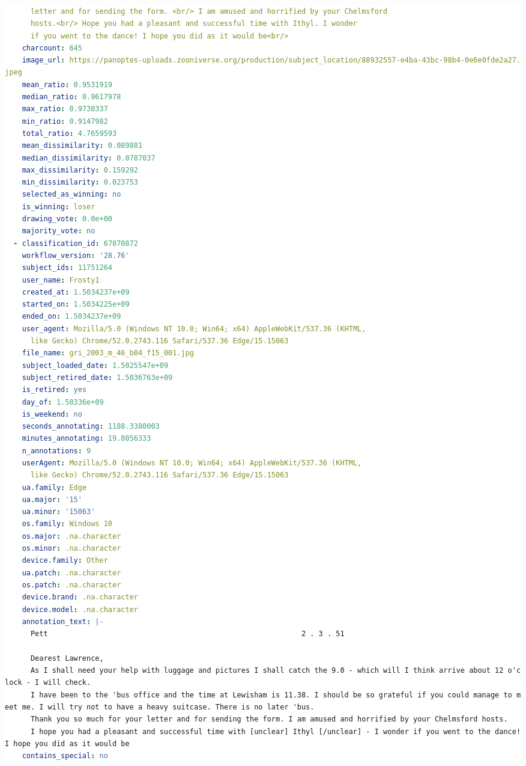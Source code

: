 ```yaml
      letter and for sending the form. <br/> I am amused and horrified by your Chelmsford
      hosts.<br/> Hope you had a pleasant and successful time with Ithyl. I wonder
      if you went to the dance! I hope you did as it would be<br/>
    charcount: 645
    image_url: https://panoptes-uploads.zooniverse.org/production/subject_location/88932557-e4ba-43bc-98b4-0e6e0fde2a27.jpeg
    mean_ratio: 0.9531919
    median_ratio: 0.9617978
    max_ratio: 0.9730337
    min_ratio: 0.9147982
    total_ratio: 4.7659593
    mean_dissimilarity: 0.089881
    median_dissimilarity: 0.0787037
    max_dissimilarity: 0.159292
    min_dissimilarity: 0.023753
    selected_as_winning: no
    is_winning: loser
    drawing_vote: 0.0e+00
    majority_vote: no
  - classification_id: 67870872
    workflow_version: '28.76'
    subject_ids: 11751264
    user_name: Frosty1
    created_at: 1.5034237e+09
    started_on: 1.5034225e+09
    ended_on: 1.5034237e+09
    user_agent: Mozilla/5.0 (Windows NT 10.0; Win64; x64) AppleWebKit/537.36 (KHTML,
      like Gecko) Chrome/52.0.2743.116 Safari/537.36 Edge/15.15063
    file_name: gri_2003_m_46_b04_f15_001.jpg
    subject_loaded_date: 1.5025547e+09
    subject_retired_date: 1.5036763e+09
    is_retired: yes
    day_of: 1.50336e+09
    is_weekend: no
    seconds_annotating: 1188.3380003
    minutes_annotating: 19.8056333
    n_annotations: 9
    userAgent: Mozilla/5.0 (Windows NT 10.0; Win64; x64) AppleWebKit/537.36 (KHTML,
      like Gecko) Chrome/52.0.2743.116 Safari/537.36 Edge/15.15063
    ua.family: Edge
    ua.major: '15'
    ua.minor: '15063'
    os.family: Windows 10
    os.major: .na.character
    os.minor: .na.character
    device.family: Other
    ua.patch: .na.character
    os.patch: .na.character
    device.brand: .na.character
    device.model: .na.character
    annotation_text: |-
      Pett                                                           2 . 3 . 51

      Dearest Lawrence,
      As I shall need your help with luggage and pictures I shall catch the 9.0 - which will I think arrive about 12 o'clock - I will check.
      I have been to the 'bus office and the time at Lewisham is 11.38. I should be so grateful if you could manage to meet me. I will try not to have a heavy suitcase. There is no later 'bus.
      Thank you so much for your letter and for sending the form. I am amused and horrified by your Chelmsford hosts.
      I hope you had a pleasant and successful time with [unclear] Ithyl [/unclear] - I wonder if you went to the dance! I hope you did as it would be
    contains_special: no
```